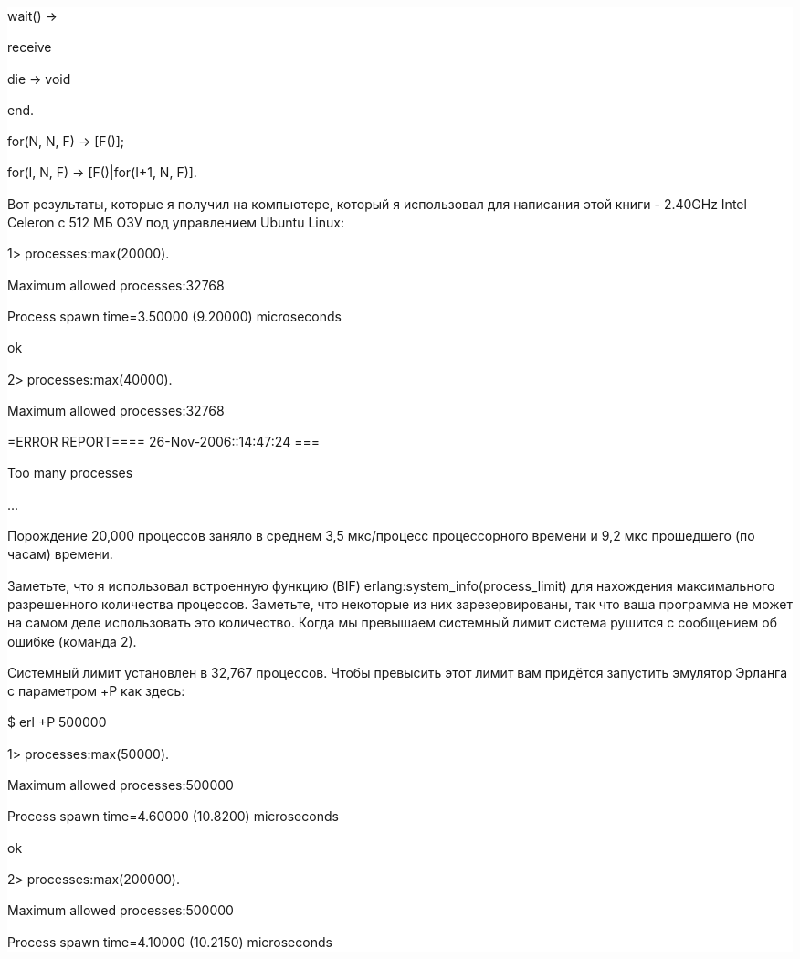 wait() -\>

receive

die -\> void

end.

for(N, N, F) -\> [F()];

for(I, N, F) -\> [F()|for(I+1, N, F)].

Вот результаты, которые я получил на компьютере, который я использовал
для написания этой книги - 2.40GHz Intel Celeron с 512 МБ ОЗУ под
управлением Ubuntu Linux:

1\> processes:max(20000).

Maximum allowed processes:32768

Process spawn time=3.50000 (9.20000) microseconds

ok

2\> processes:max(40000).

Maximum allowed processes:32768

=ERROR REPORT==== 26-Nov-2006::14:47:24 ===

Too many processes

...

Порождение 20,000 процессов заняло в среднем 3,5 мкс/процесс
процессорного времени и 9,2 мкс прошедшего (по часам) времени.

Заметьте, что я использовал встроенную функцию (BIF)
erlang:system\_info(process\_limit) для нахождения максимального
разрешенного количества процессов. Заметьте, что некоторые из них
зарезервированы, так что ваша программа не может на самом деле
использовать это количество. Когда мы превышаем системный лимит система
рушится с сообщением об ошибке (команда 2).

Системный лимит установлен в 32,767 процессов. Чтобы превысить этот
лимит вам придётся запустить эмулятор Эрланга с параметром +P как здесь:

$ erl +P 500000

1\> processes:max(50000).

Maximum allowed processes:500000

Process spawn time=4.60000 (10.8200) microseconds

ok

2\> processes:max(200000).

Maximum allowed processes:500000

Process spawn time=4.10000 (10.2150) microseconds

